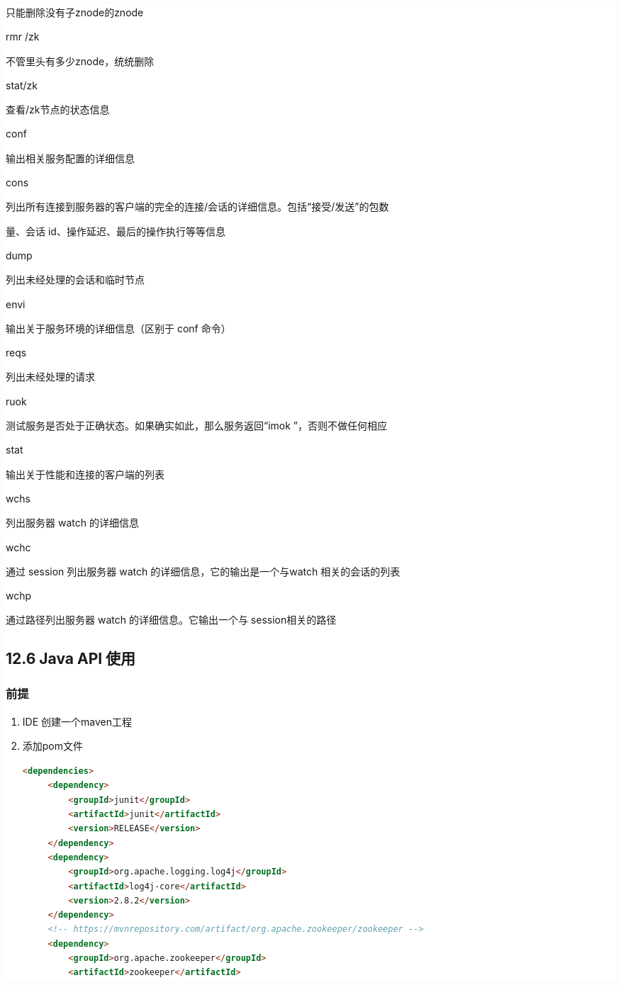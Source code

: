 只能删除没有子znode的znode

rmr /zk

不管里头有多少znode，统统删除

stat/zk

查看/zk节点的状态信息

conf

输出相关服务配置的详细信息

cons

列出所有连接到服务器的客户端的完全的连接/会话的详细信息。包括“接受/发送”的包数

量、会话 id、操作延迟、最后的操作执行等等信息

dump

列出未经处理的会话和临时节点

envi

输出关于服务环境的详细信息（区别于 conf 命令）

reqs

列出未经处理的请求

ruok

测试服务是否处于正确状态。如果确实如此，那么服务返回“imok ”，否则不做任何相应

stat

输出关于性能和连接的客户端的列表

wchs

列出服务器 watch 的详细信息

wchc

通过 session 列出服务器 watch 的详细信息，它的输出是一个与watch 相关的会话的列表

wchp

通过路径列出服务器 watch 的详细信息。它输出一个与 session相关的路径

## 12.6 Java API 使用

### 前提

1. IDE 创建一个maven工程
2. 添加pom文件

   ```md
   <dependencies>
   		<dependency>
   			<groupId>junit</groupId>
   			<artifactId>junit</artifactId>
   			<version>RELEASE</version>
   		</dependency>
   		<dependency>
   			<groupId>org.apache.logging.log4j</groupId>
   			<artifactId>log4j-core</artifactId>
   			<version>2.8.2</version>
   		</dependency>
   		<!-- https://mvnrepository.com/artifact/org.apache.zookeeper/zookeeper -->
   		<dependency>
   			<groupId>org.apache.zookeeper</groupId>
   			<artifactId>zookeeper</artifactId>
   ```